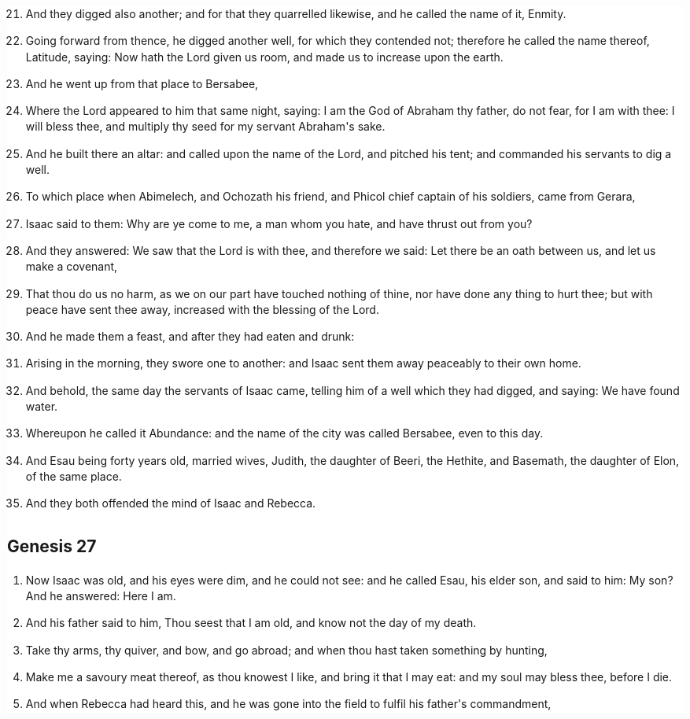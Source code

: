 21. And they digged also another; and for that they quarrelled likewise, and he called the name of it, Enmity.

22. Going forward from thence, he digged another well, for which they contended not; therefore he called the name thereof, Latitude, saying: Now hath the Lord given us room, and made us to increase upon the earth.

23. And he went up from that place to Bersabee,

24. Where the Lord appeared to him that same night, saying: I am the God of Abraham thy father, do not fear, for I am with thee: I will bless thee, and multiply thy seed for my servant Abraham's sake.

25. And he built there an altar: and called upon the name of the Lord, and pitched his tent; and commanded his servants to dig a well.

26. To which place when Abimelech, and Ochozath his friend, and Phicol chief captain of his soldiers, came from Gerara,

27. Isaac said to them: Why are ye come to me, a man whom you hate, and have thrust out from you?

28. And they answered: We saw that the Lord is with thee, and therefore we said: Let there be an oath between us, and let us make a covenant,

29. That thou do us no harm, as we on our part have touched nothing of thine, nor have done any thing to hurt thee; but with peace have sent thee away, increased with the blessing of the Lord.

30. And he made them a feast, and after they had eaten and drunk:

31. Arising in the morning, they swore one to another: and Isaac sent them away peaceably to their own home.

32. And behold, the same day the servants of Isaac came, telling him of a well which they had digged, and saying: We have found water.

33. Whereupon he called it Abundance: and the name of the city was called Bersabee, even to this day.

34. And Esau being forty years old, married wives, Judith, the daughter of Beeri, the Hethite, and Basemath, the daughter of Elon, of the same place.

35. And they both offended the mind of Isaac and Rebecca. 

## Genesis 27

1. Now Isaac was old, and his eyes were dim, and he could not see: and he called Esau, his elder son, and said to him: My son? And he answered: Here I am.

2. And his father said to him, Thou seest that I am old, and know not the day of my death.

3. Take thy arms, thy quiver, and bow, and go abroad; and when thou hast taken something by hunting,

4. Make me a savoury meat thereof, as thou knowest I like, and bring it that I may eat: and my soul may bless thee, before I die.

5. And when Rebecca had heard this, and he was gone into the field to fulfil his father's commandment,
